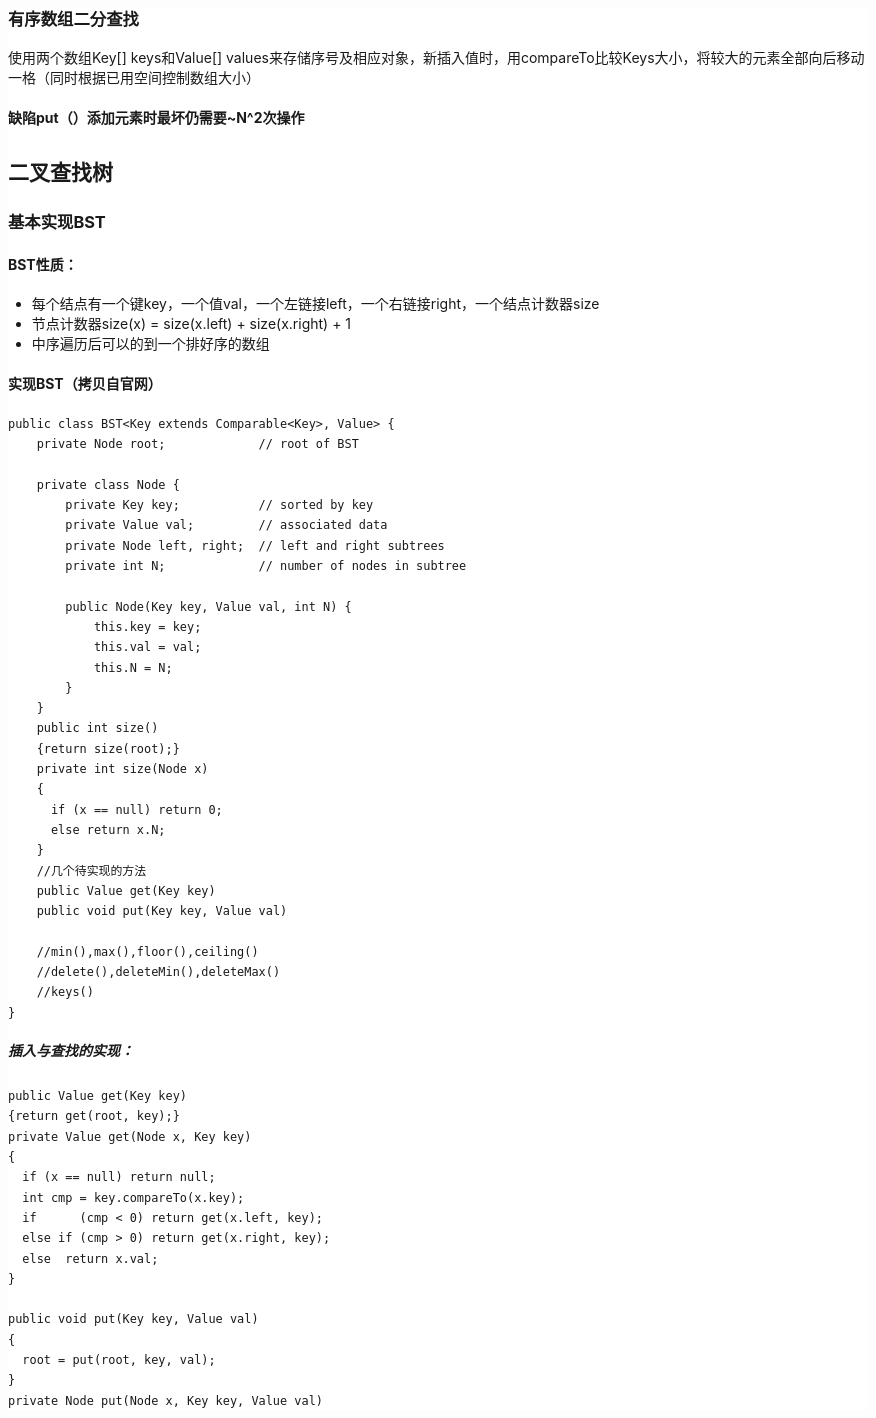 ### 有序数组二分查找
使用两个数组Key[] keys和Value[] values来存储序号及相应对象，新插入值时，用compareTo比较Keys大小，将较大的元素全部向后移动一格（同时根据已用空间控制数组大小）
#### 缺陷put（）添加元素时最坏仍需要~N^2次操作

## 二叉查找树
### 基本实现BST
#### BST性质：
+ 每个结点有一个键key，一个值val，一个左链接left，一个右链接right，一个结点计数器size
+ 节点计数器size(x) = size(x.left) + size(x.right) + 1
+ 中序遍历后可以的到一个排好序的数组
#### 实现BST（拷贝自官网）
```
public class BST<Key extends Comparable<Key>, Value> {
    private Node root;             // root of BST

    private class Node {
        private Key key;           // sorted by key
        private Value val;         // associated data
        private Node left, right;  // left and right subtrees
        private int N;             // number of nodes in subtree

        public Node(Key key, Value val, int N) {
            this.key = key;
            this.val = val;
            this.N = N;
        }
    }
    public int size()
    {return size(root);}
    private int size(Node x)
    {
      if (x == null) return 0;
      else return x.N;
    }
    //几个待实现的方法
    public Value get(Key key)
    public void put(Key key, Value val)

    //min(),max(),floor(),ceiling()
    //delete(),deleteMin(),deleteMax()
    //keys()
}
```
##### 插入与查找的实现：
```
public Value get(Key key)
{return get(root, key);}
private Value get(Node x, Key key)
{
  if (x == null) return null;
  int cmp = key.compareTo(x.key);
  if      (cmp < 0) return get(x.left, key);
  else if (cmp > 0) return get(x.right, key);
  else  return x.val;
}

public void put(Key key, Value val)
{
  root = put(root, key, val);
}
private Node put(Node x, Key key, Value val)
```